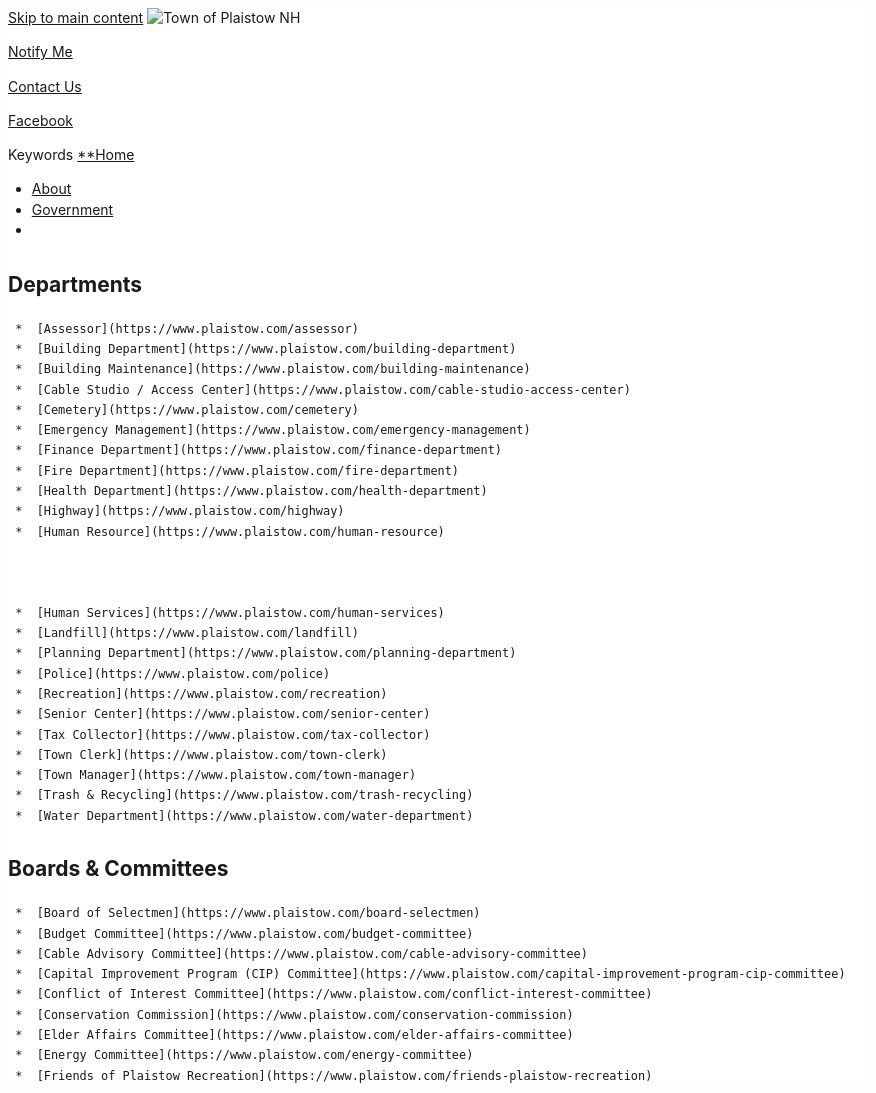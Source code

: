   [Skip to main content](https://www.plaistow.com/board-selectmen/)   ![Town of Plaistow NH](https://www.plaistow.com/sites/all/themes/custom/sites/plaistownh/vts_plaistownh/logo.png)  

 [Notify Me](https://www.plaistow.com/subscribe) 

  [Contact Us](https://www.plaistow.com/webforms/contact-us)  

 [Facebook](https://www.facebook.com/Town-of-Plaistow-NH-114076086910675) 

 Keywords  [**Home](https://www.plaistow.com)  

 *  [About](https://www.plaistow.com/about-plaistow/files/history) 
 *  [Government](https://www.plaistow.com/contacts-directory) 
   *      

## Departments    

     *  [Assessor](https://www.plaistow.com/assessor) 
     *  [Building Department](https://www.plaistow.com/building-department) 
     *  [Building Maintenance](https://www.plaistow.com/building-maintenance) 
     *  [Cable Studio / Access Center](https://www.plaistow.com/cable-studio-access-center) 
     *  [Cemetery](https://www.plaistow.com/cemetery) 
     *  [Emergency Management](https://www.plaistow.com/emergency-management) 
     *  [Finance Department](https://www.plaistow.com/finance-department) 
     *  [Fire Department](https://www.plaistow.com/fire-department) 
     *  [Health Department](https://www.plaistow.com/health-department) 
     *  [Highway](https://www.plaistow.com/highway) 
     *  [Human Resource](https://www.plaistow.com/human-resource)      

     

     *  [Human Services](https://www.plaistow.com/human-services) 
     *  [Landfill](https://www.plaistow.com/landfill) 
     *  [Planning Department](https://www.plaistow.com/planning-department) 
     *  [Police](https://www.plaistow.com/police) 
     *  [Recreation](https://www.plaistow.com/recreation) 
     *  [Senior Center](https://www.plaistow.com/senior-center) 
     *  [Tax Collector](https://www.plaistow.com/tax-collector) 
     *  [Town Clerk](https://www.plaistow.com/town-clerk) 
     *  [Town Manager](https://www.plaistow.com/town-manager) 
     *  [Trash & Recycling](https://www.plaistow.com/trash-recycling) 
     *  [Water Department](https://www.plaistow.com/water-department)      

## Boards & Committees    

     *  [Board of Selectmen](https://www.plaistow.com/board-selectmen) 
     *  [Budget Committee](https://www.plaistow.com/budget-committee) 
     *  [Cable Advisory Committee](https://www.plaistow.com/cable-advisory-committee) 
     *  [Capital Improvement Program (CIP) Committee](https://www.plaistow.com/capital-improvement-program-cip-committee) 
     *  [Conflict of Interest Committee](https://www.plaistow.com/conflict-interest-committee) 
     *  [Conservation Commission](https://www.plaistow.com/conservation-commission) 
     *  [Elder Affairs Committee](https://www.plaistow.com/elder-affairs-committee) 
     *  [Energy Committee](https://www.plaistow.com/energy-committee) 
     *  [Friends of Plaistow Recreation](https://www.plaistow.com/friends-plaistow-recreation)      
